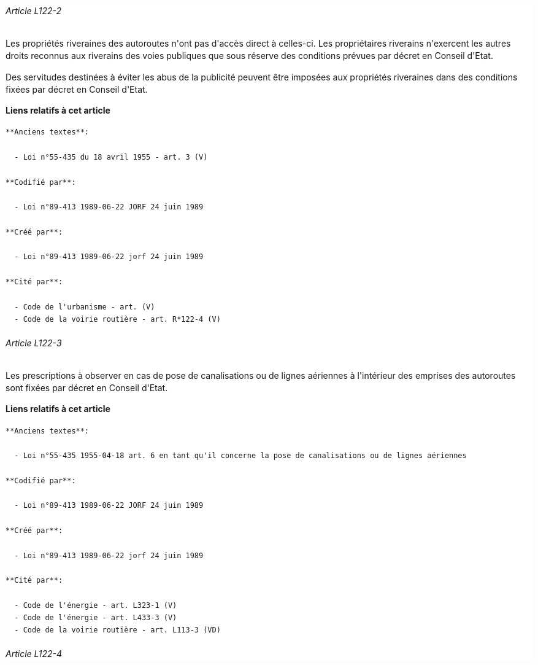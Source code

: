 ###### Article L122-2

Les propriétés riveraines des autoroutes n'ont pas d'accès direct à celles-ci. Les propriétaires riverains n'exercent les
autres droits reconnus aux riverains des voies publiques que sous réserve des conditions prévues par décret en Conseil
d'Etat.

Des servitudes destinées à éviter les abus de la publicité peuvent être imposées aux propriétés riveraines dans des
conditions fixées par décret en Conseil d'Etat.

**Liens relatifs à cet article**

	**Anciens textes**:

	  - Loi n°55-435 du 18 avril 1955 - art. 3 (V)

	**Codifié par**:

	  - Loi n°89-413 1989-06-22 JORF 24 juin 1989

	**Créé par**:

	  - Loi n°89-413 1989-06-22 jorf 24 juin 1989

	**Cité par**:

	  - Code de l'urbanisme - art. (V)
	  - Code de la voirie routière - art. R*122-4 (V)


###### Article L122-3

Les prescriptions à observer en cas de pose de canalisations ou de lignes aériennes à l'intérieur des emprises des autoroutes
sont fixées par décret en Conseil d'Etat.

**Liens relatifs à cet article**

	**Anciens textes**:

	  - Loi n°55-435 1955-04-18 art. 6 en tant qu'il concerne la pose de canalisations ou de lignes aériennes

	**Codifié par**:

	  - Loi n°89-413 1989-06-22 JORF 24 juin 1989

	**Créé par**:

	  - Loi n°89-413 1989-06-22 jorf 24 juin 1989

	**Cité par**:

	  - Code de l'énergie - art. L323-1 (V)
	  - Code de l'énergie - art. L433-3 (V)
	  - Code de la voirie routière - art. L113-3 (VD)


###### Article L122-4
